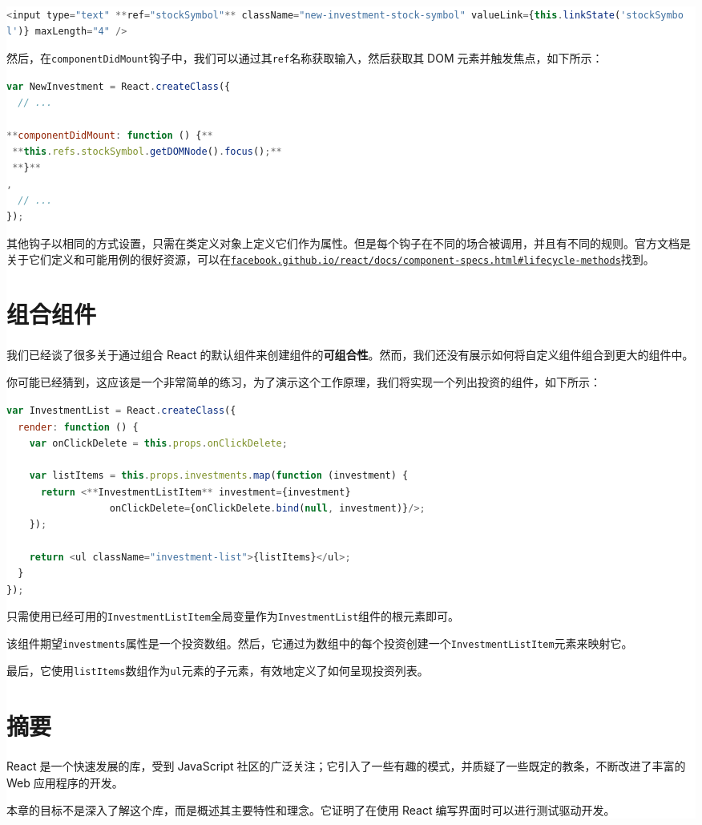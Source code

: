 ```js
<input type="text" **ref="stockSymbol"** className="new-investment-stock-symbol" valueLink={this.linkState('stockSymbol')} maxLength="4" />
```

然后，在`componentDidMount`钩子中，我们可以通过其`ref`名称获取输入，然后获取其 DOM 元素并触发焦点，如下所示：

```js
var NewInvestment = React.createClass({
  // ...

**componentDidMount: function () {**
 **this.refs.stockSymbol.getDOMNode().focus();**
 **}**
,
  // ...
});
```

其他钩子以相同的方式设置，只需在类定义对象上定义它们作为属性。但是每个钩子在不同的场合被调用，并且有不同的规则。官方文档是关于它们定义和可能用例的很好资源，可以在[`facebook.github.io/react/docs/component-specs.html#lifecycle-methods`](http://facebook.github.io/react/docs/component-specs.html#lifecycle-methods)找到。

# 组合组件

我们已经谈了很多关于通过组合 React 的默认组件来创建组件的**可组合性**。然而，我们还没有展示如何将自定义组件组合到更大的组件中。

你可能已经猜到，这应该是一个非常简单的练习，为了演示这个工作原理，我们将实现一个列出投资的组件，如下所示：

```js
var InvestmentList = React.createClass({
  render: function () {
    var onClickDelete = this.props.onClickDelete;

    var listItems = this.props.investments.map(function (investment) {
      return <**InvestmentListItem** investment={investment}
                  onClickDelete={onClickDelete.bind(null, investment)}/>;
    });

    return <ul className="investment-list">{listItems}</ul>;
  }
});
```

只需使用已经可用的`InvestmentListItem`全局变量作为`InvestmentList`组件的根元素即可。

该组件期望`investments`属性是一个投资数组。然后，它通过为数组中的每个投资创建一个`InvestmentListItem`元素来映射它。

最后，它使用`listItems`数组作为`ul`元素的子元素，有效地定义了如何呈现投资列表。

# 摘要

React 是一个快速发展的库，受到 JavaScript 社区的广泛关注；它引入了一些有趣的模式，并质疑了一些既定的教条，不断改进了丰富的 Web 应用程序的开发。

本章的目标不是深入了解这个库，而是概述其主要特性和理念。它证明了在使用 React 编写界面时可以进行测试驱动开发。
